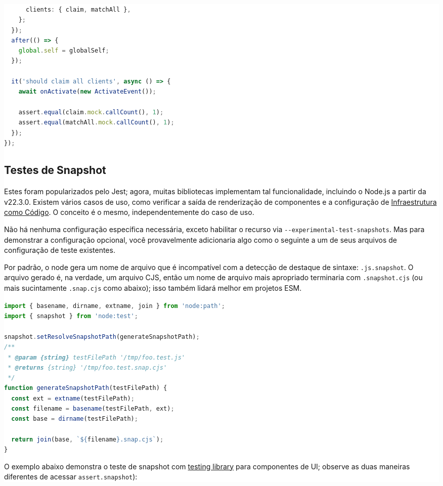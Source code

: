 ```js
      clients: { claim, matchAll },
    };
  });
  after(() => {
    global.self = globalSelf;
  });

  it('should claim all clients', async () => {
    await onActivate(new ActivateEvent());

    assert.equal(claim.mock.callCount(), 1);
    assert.equal(matchAll.mock.callCount(), 1);
  });
});
```

## Testes de Snapshot

Estes foram popularizados pelo Jest; agora, muitas bibliotecas implementam tal funcionalidade, incluindo o Node.js a partir da v22.3.0. Existem vários casos de uso, como verificar a saída de renderização de componentes e a configuração de [Infraestrutura como Código](https://en.wikipedia.org/wiki/Infrastructure_as_code). O conceito é o mesmo, independentemente do caso de uso.

Não há nenhuma configuração específica necessária, exceto habilitar o recurso via `--experimental-test-snapshots`. Mas para demonstrar a configuração opcional, você provavelmente adicionaria algo como o seguinte a um de seus arquivos de configuração de teste existentes.

Por padrão, o node gera um nome de arquivo que é incompatível com a detecção de destaque de sintaxe: `.js.snapshot`. O arquivo gerado é, na verdade, um arquivo CJS, então um nome de arquivo mais apropriado terminaria com `.snapshot.cjs` (ou mais sucintamente `.snap.cjs` como abaixo); isso também lidará melhor em projetos ESM.

```js
import { basename, dirname, extname, join } from 'node:path';
import { snapshot } from 'node:test';

snapshot.setResolveSnapshotPath(generateSnapshotPath);
/**
 * @param {string} testFilePath '/tmp/foo.test.js'
 * @returns {string} '/tmp/foo.test.snap.cjs'
 */
function generateSnapshotPath(testFilePath) {
  const ext = extname(testFilePath);
  const filename = basename(testFilePath, ext);
  const base = dirname(testFilePath);

  return join(base, `${filename}.snap.cjs`);
}
```

O exemplo abaixo demonstra o teste de snapshot com [testing library](https://testing-library.com/) para componentes de UI; observe as duas maneiras diferentes de acessar `assert.snapshot`):
